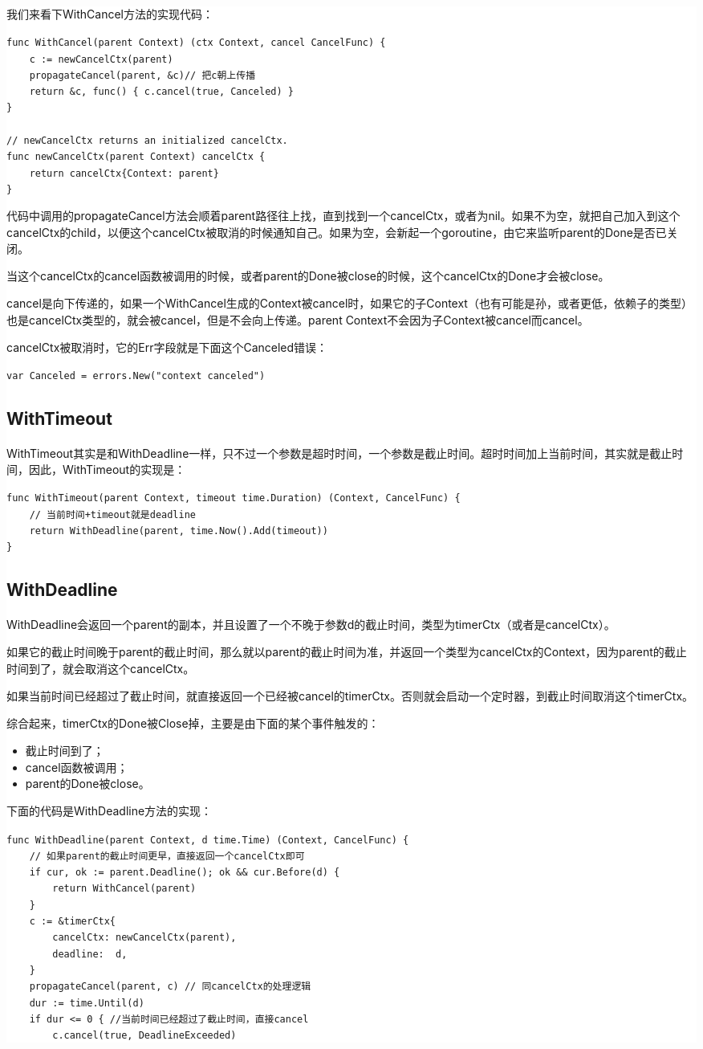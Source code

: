 我们来看下WithCancel方法的实现代码：

```
func WithCancel(parent Context) (ctx Context, cancel CancelFunc) {
    c := newCancelCtx(parent)
    propagateCancel(parent, &c)// 把c朝上传播
    return &c, func() { c.cancel(true, Canceled) }
}

// newCancelCtx returns an initialized cancelCtx.
func newCancelCtx(parent Context) cancelCtx {
    return cancelCtx{Context: parent}
}
```

代码中调用的propagateCancel方法会顺着parent路径往上找，直到找到一个cancelCtx，或者为nil。如果不为空，就把自己加入到这个cancelCtx的child，以便这个cancelCtx被取消的时候通知自己。如果为空，会新起一个goroutine，由它来监听parent的Done是否已关闭。

当这个cancelCtx的cancel函数被调用的时候，或者parent的Done被close的时候，这个cancelCtx的Done才会被close。

cancel是向下传递的，如果一个WithCancel生成的Context被cancel时，如果它的子Context（也有可能是孙，或者更低，依赖子的类型）也是cancelCtx类型的，就会被cancel，但是不会向上传递。parent Context不会因为子Context被cancel而cancel。

cancelCtx被取消时，它的Err字段就是下面这个Canceled错误：

```
var Canceled = errors.New("context canceled")
```

## WithTimeout

WithTimeout其实是和WithDeadline一样，只不过一个参数是超时时间，一个参数是截止时间。超时时间加上当前时间，其实就是截止时间，因此，WithTimeout的实现是：

```
func WithTimeout(parent Context, timeout time.Duration) (Context, CancelFunc) {
    // 当前时间+timeout就是deadline
    return WithDeadline(parent, time.Now().Add(timeout))
}
```

## WithDeadline

WithDeadline会返回一个parent的副本，并且设置了一个不晚于参数d的截止时间，类型为timerCtx（或者是cancelCtx）。

如果它的截止时间晚于parent的截止时间，那么就以parent的截止时间为准，并返回一个类型为cancelCtx的Context，因为parent的截止时间到了，就会取消这个cancelCtx。

如果当前时间已经超过了截止时间，就直接返回一个已经被cancel的timerCtx。否则就会启动一个定时器，到截止时间取消这个timerCtx。

综合起来，timerCtx的Done被Close掉，主要是由下面的某个事件触发的：

- 截止时间到了；
- cancel函数被调用；
- parent的Done被close。

下面的代码是WithDeadline方法的实现：

```
func WithDeadline(parent Context, d time.Time) (Context, CancelFunc) {
    // 如果parent的截止时间更早，直接返回一个cancelCtx即可
    if cur, ok := parent.Deadline(); ok && cur.Before(d) {
        return WithCancel(parent)
    }
    c := &timerCtx{
        cancelCtx: newCancelCtx(parent),
        deadline:  d,
    }
    propagateCancel(parent, c) // 同cancelCtx的处理逻辑
    dur := time.Until(d)
    if dur <= 0 { //当前时间已经超过了截止时间，直接cancel
        c.cancel(true, DeadlineExceeded)
```